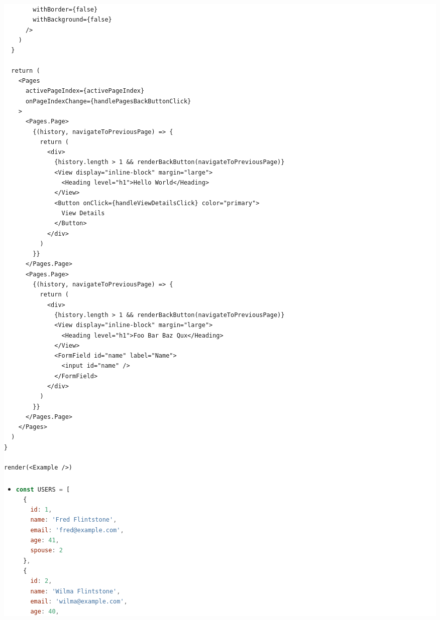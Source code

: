  ```
          withBorder={false}
          withBackground={false}
        />
      )
    }

    return (
      <Pages
        activePageIndex={activePageIndex}
        onPageIndexChange={handlePagesBackButtonClick}
      >
        <Pages.Page>
          {(history, navigateToPreviousPage) => {
            return (
              <div>
                {history.length > 1 && renderBackButton(navigateToPreviousPage)}
                <View display="inline-block" margin="large">
                  <Heading level="h1">Hello World</Heading>
                </View>
                <Button onClick={handleViewDetailsClick} color="primary">
                  View Details
                </Button>
              </div>
            )
          }}
        </Pages.Page>
        <Pages.Page>
          {(history, navigateToPreviousPage) => {
            return (
              <div>
                {history.length > 1 && renderBackButton(navigateToPreviousPage)}
                <View display="inline-block" margin="large">
                  <Heading level="h1">Foo Bar Baz Qux</Heading>
                </View>
                <FormField id="name" label="Name">
                  <input id="name" />
                </FormField>
              </div>
            )
          }}
        </Pages.Page>
      </Pages>
    )
  }

  render(<Example />)
  ```

###

- ```js
  const USERS = [
    {
      id: 1,
      name: 'Fred Flintstone',
      email: 'fred@example.com',
      age: 41,
      spouse: 2
    },
    {
      id: 2,
      name: 'Wilma Flintstone',
      email: 'wilma@example.com',
      age: 40,